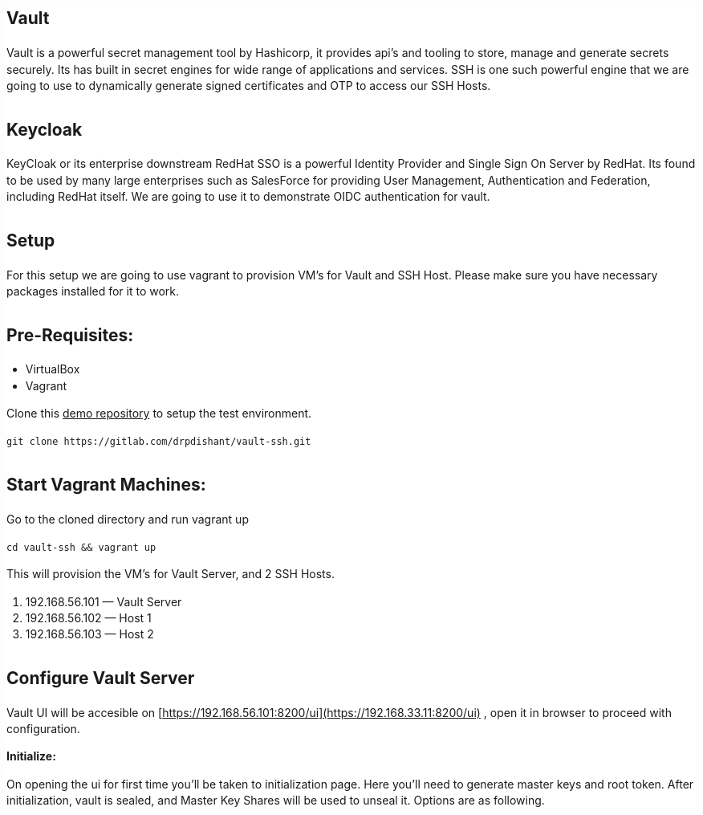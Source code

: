 ## Vault

Vault is a powerful secret management tool by Hashicorp, it provides api’s and tooling to store, manage and generate secrets securely. Its has built in secret engines for wide range of applications and services. SSH is one such powerful engine that we are going to use to dynamically generate signed certificates and OTP to access our SSH Hosts.

## Keycloak

KeyCloak or its enterprise downstream RedHat SSO is a powerful Identity Provider and Single Sign On Server by RedHat. Its found to be used by many large enterprises such as SalesForce for providing User Management, Authentication and Federation, including RedHat itself. We are going to use it to demonstrate OIDC authentication for vault.

## Setup

For this setup we are going to use vagrant to provision VM’s for Vault and SSH Host. Please make sure you have necessary packages installed for it to work.

## **Pre-Requisites:**

-   VirtualBox
-   Vagrant

Clone this [demo repository](https://gitlab.com/drpdishant/vault-ssh.git) to setup the test environment.

```
git clone https://gitlab.com/drpdishant/vault-ssh.git
```

## **Start Vagrant Machines:**

Go to the cloned directory and run vagrant up

```
cd vault-ssh && vagrant up
```

This will provision the VM’s for Vault Server, and 2 SSH Hosts.

1.  192.168.56.101 — Vault Server
2.  192.168.56.102 — Host 1
3.  192.168.56.103 — Host 2

## Configure Vault Server

Vault UI will be accesible on [https://192.168.56.101:8200/ui](https://192.168.33.11:8200/ui) , open it in browser to proceed with configuration.

**Initialize:**

On opening the ui for first time you’ll be taken to initialization page. Here you’ll need to generate master keys and root token. After initialization, vault is sealed, and Master Key Shares will be used to unseal it. Options are as following.
